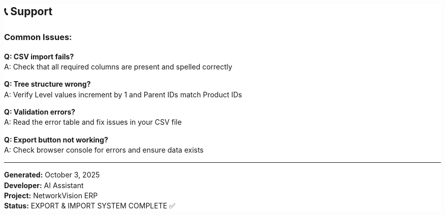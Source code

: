
## 📞 Support

### Common Issues:

**Q: CSV import fails?**  
A: Check that all required columns are present and spelled correctly

**Q: Tree structure wrong?**  
A: Verify Level values increment by 1 and Parent IDs match Product IDs

**Q: Validation errors?**  
A: Read the error table and fix issues in your CSV file

**Q: Export button not working?**  
A: Check browser console for errors and ensure data exists

---

**Generated:** October 3, 2025  
**Developer:** AI Assistant  
**Project:** NetworkVision ERP  
**Status:** EXPORT & IMPORT SYSTEM COMPLETE ✅

